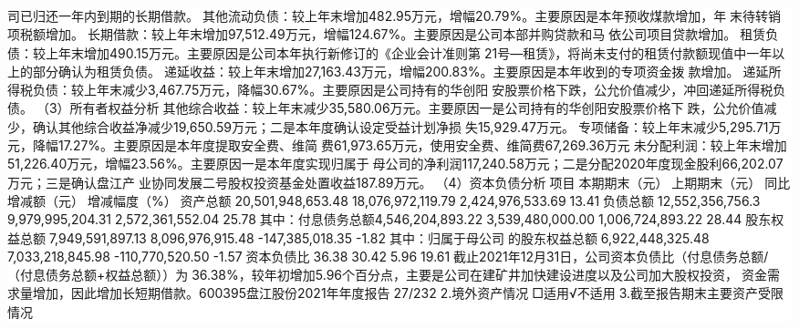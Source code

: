 司已归还一年内到期的长期借款。
其他流动负债：较上年末增加482.95万元，增幅20.79%。主要原因是本年预收煤款增加，年
末待转销项税额增加。
长期借款：较上年末增加97,512.49万元，增幅124.67%。主要原因是公司本部并购贷款和马
依公司项目贷款增加。
租赁负债：较上年末增加490.15万元。主要原因是公司本年执行新修订的《企业会计准则第
21号—租赁》，将尚未支付的租赁付款额现值中一年以上的部分确认为租赁负债。
递延收益：较上年末增加27,163.43万元，增幅200.83%。主要原因是本年收到的专项资金拨
款增加。
递延所得税负债：较上年末减少3,467.75万元，降幅30.67%。主要原因是公司持有的华创阳
安股票价格下跌，公允价值减少，冲回递延所得税负债。
（3）所有者权益分析
其他综合收益：较上年末减少35,580.06万元。主要原因一是公司持有的华创阳安股票价格下
跌，公允价值减少，确认其他综合收益净减少19,650.59万元；二是本年度确认设定受益计划净损
失15,929.47万元。
专项储备：较上年末减少5,295.71万元，降幅17.27%。主要原因是本年度提取安全费、维简
费61,973.65万元，使用安全费、维简费67,269.36万元
未分配利润：较上年末增加51,226.40万元，增幅23.56%。主要原因一是本年度实现归属于
母公司的净利润117,240.58万元；二是分配2020年度现金股利66,202.07万元；三是确认盘江产
业协同发展二号股权投资基金处置收益187.89万元。
（4）资本负债分析
项目
本期期末（元）
上期期末（元）
同比
增减额（元）
增减幅度（%）
资产总额
20,501,948,653.48
18,076,972,119.79
2,424,976,533.69
13.41
负债总额
12,552,356,756.3
9,979,995,204.31
2,572,361,552.04
25.78
其中：付息债务总额4,546,204,893.22
3,539,480,000.00
1,006,724,893.22
28.44
股东权益总额
7,949,591,897.13
8,096,976,915.48
-147,385,018.35
-1.82
其中：归属于母公司
的股东权益总额
6,922,448,325.48
7,033,218,845.98
-110,770,520.50
-1.57
资本负债比
36.38
30.42
5.96
19.61
截止2021年12月31日，公司资本负债比（付息债务总额/（付息债务总额+权益总额））为
36.38%，较年初增加5.96个百分点，主要是公司在建矿井加快建设进度以及公司加大股权投资，
资金需求量增加，因此增加长短期借款。600395盘江股份2021年年度报告
27/232
2.境外资产情况
□适用√不适用
3.截至报告期末主要资产受限情况
